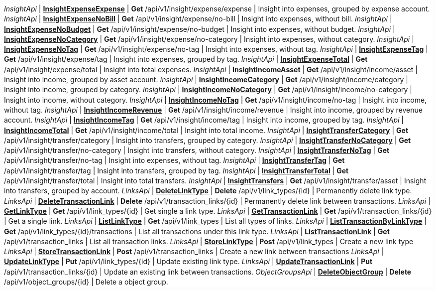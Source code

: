 *InsightApi* | [**InsightExpenseExpense**](docs/InsightApi.md#insightexpenseexpense) | **Get** /api/v1/insight/expense/expense | Insight into expenses, grouped by expense account.
*InsightApi* | [**InsightExpenseNoBill**](docs/InsightApi.md#insightexpensenobill) | **Get** /api/v1/insight/expense/no-bill | Insight into expenses, without bill.
*InsightApi* | [**InsightExpenseNoBudget**](docs/InsightApi.md#insightexpensenobudget) | **Get** /api/v1/insight/expense/no-budget | Insight into expenses, without budget.
*InsightApi* | [**InsightExpenseNoCategory**](docs/InsightApi.md#insightexpensenocategory) | **Get** /api/v1/insight/expense/no-category | Insight into expenses, without category.
*InsightApi* | [**InsightExpenseNoTag**](docs/InsightApi.md#insightexpensenotag) | **Get** /api/v1/insight/expense/no-tag | Insight into expenses, without tag.
*InsightApi* | [**InsightExpenseTag**](docs/InsightApi.md#insightexpensetag) | **Get** /api/v1/insight/expense/tag | Insight into expenses, grouped by tag.
*InsightApi* | [**InsightExpenseTotal**](docs/InsightApi.md#insightexpensetotal) | **Get** /api/v1/insight/expense/total | Insight into total expenses.
*InsightApi* | [**InsightIncomeAsset**](docs/InsightApi.md#insightincomeasset) | **Get** /api/v1/insight/income/asset | Insight into income, grouped by asset account.
*InsightApi* | [**InsightIncomeCategory**](docs/InsightApi.md#insightincomecategory) | **Get** /api/v1/insight/income/category | Insight into income, grouped by category.
*InsightApi* | [**InsightIncomeNoCategory**](docs/InsightApi.md#insightincomenocategory) | **Get** /api/v1/insight/income/no-category | Insight into income, without category.
*InsightApi* | [**InsightIncomeNoTag**](docs/InsightApi.md#insightincomenotag) | **Get** /api/v1/insight/income/no-tag | Insight into income, without tag.
*InsightApi* | [**InsightIncomeRevenue**](docs/InsightApi.md#insightincomerevenue) | **Get** /api/v1/insight/income/revenue | Insight into income, grouped by revenue account.
*InsightApi* | [**InsightIncomeTag**](docs/InsightApi.md#insightincometag) | **Get** /api/v1/insight/income/tag | Insight into income, grouped by tag.
*InsightApi* | [**InsightIncomeTotal**](docs/InsightApi.md#insightincometotal) | **Get** /api/v1/insight/income/total | Insight into total income.
*InsightApi* | [**InsightTransferCategory**](docs/InsightApi.md#insighttransfercategory) | **Get** /api/v1/insight/transfer/category | Insight into transfers, grouped by category.
*InsightApi* | [**InsightTransferNoCategory**](docs/InsightApi.md#insighttransfernocategory) | **Get** /api/v1/insight/transfer/no-category | Insight into transfers, without category.
*InsightApi* | [**InsightTransferNoTag**](docs/InsightApi.md#insighttransfernotag) | **Get** /api/v1/insight/transfer/no-tag | Insight into expenses, without tag.
*InsightApi* | [**InsightTransferTag**](docs/InsightApi.md#insighttransfertag) | **Get** /api/v1/insight/transfer/tag | Insight into transfers, grouped by tag.
*InsightApi* | [**InsightTransferTotal**](docs/InsightApi.md#insighttransfertotal) | **Get** /api/v1/insight/transfer/total | Insight into total transfers.
*InsightApi* | [**InsightTransfers**](docs/InsightApi.md#insighttransfers) | **Get** /api/v1/insight/transfer/asset | Insight into transfers, grouped by account.
*LinksApi* | [**DeleteLinkType**](docs/LinksApi.md#deletelinktype) | **Delete** /api/v1/link_types/{id} | Permanently delete link type.
*LinksApi* | [**DeleteTransactionLink**](docs/LinksApi.md#deletetransactionlink) | **Delete** /api/v1/transaction_links/{id} | Permanently delete link between transactions.
*LinksApi* | [**GetLinkType**](docs/LinksApi.md#getlinktype) | **Get** /api/v1/link_types/{id} | Get single a link type.
*LinksApi* | [**GetTransactionLink**](docs/LinksApi.md#gettransactionlink) | **Get** /api/v1/transaction_links/{id} | Get a single link.
*LinksApi* | [**ListLinkType**](docs/LinksApi.md#listlinktype) | **Get** /api/v1/link_types | List all types of links.
*LinksApi* | [**ListTransactionByLinkType**](docs/LinksApi.md#listtransactionbylinktype) | **Get** /api/v1/link_types/{id}/transactions | List all transactions under this link type.
*LinksApi* | [**ListTransactionLink**](docs/LinksApi.md#listtransactionlink) | **Get** /api/v1/transaction_links | List all transaction links.
*LinksApi* | [**StoreLinkType**](docs/LinksApi.md#storelinktype) | **Post** /api/v1/link_types | Create a new link type
*LinksApi* | [**StoreTransactionLink**](docs/LinksApi.md#storetransactionlink) | **Post** /api/v1/transaction_links | Create a new link between transactions
*LinksApi* | [**UpdateLinkType**](docs/LinksApi.md#updatelinktype) | **Put** /api/v1/link_types/{id} | Update existing link type.
*LinksApi* | [**UpdateTransactionLink**](docs/LinksApi.md#updatetransactionlink) | **Put** /api/v1/transaction_links/{id} | Update an existing link between transactions.
*ObjectGroupsApi* | [**DeleteObjectGroup**](docs/ObjectGroupsApi.md#deleteobjectgroup) | **Delete** /api/v1/object_groups/{id} | Delete a object group.